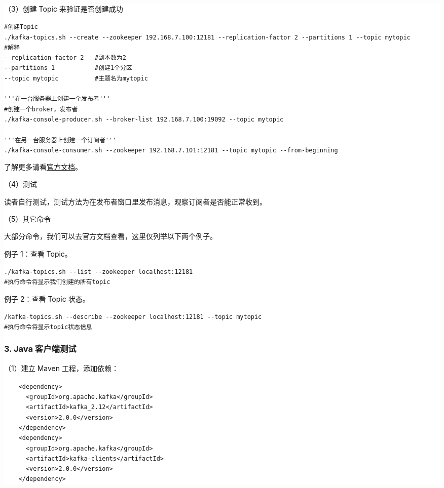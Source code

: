 
（3）创建 Topic 来验证是否创建成功

    
    
    #创建Topic
    ./kafka-topics.sh --create --zookeeper 192.168.7.100:12181 --replication-factor 2 --partitions 1 --topic mytopic
    #解释
    --replication-factor 2   #副本数为2
    --partitions 1           #创建1个分区
    --topic mytopic          #主题名为mytopic
    
    '''在一台服务器上创建一个发布者'''
    #创建一个broker，发布者
    ./kafka-console-producer.sh --broker-list 192.168.7.100:19092 --topic mytopic
    
    '''在另一台服务器上创建一个订阅者'''
    ./kafka-console-consumer.sh --zookeeper 192.168.7.101:12181 --topic mytopic --from-beginning
    

了解更多请看[官方文档](http://kafka.apache.org/documentation.html)。

（4）测试

读者自行测试，测试方法为在发布者窗口里发布消息，观察订阅者是否能正常收到。

（5）其它命令

大部分命令，我们可以去官方文档查看，这里仅列举以下两个例子。

例子 1：查看 Topic。

    
    
    ./kafka-topics.sh --list --zookeeper localhost:12181
    #执行命令将显示我们创建的所有topic
    

例子 2：查看 Topic 状态。

    
    
    /kafka-topics.sh --describe --zookeeper localhost:12181 --topic mytopic
    #执行命令将显示topic状态信息
    

### 3\. Java 客户端测试

（1）建立 Maven 工程，添加依赖：

    
    
        <dependency>
          <groupId>org.apache.kafka</groupId>
          <artifactId>kafka_2.12</artifactId>
          <version>2.0.0</version>
        </dependency>
        <dependency>
          <groupId>org.apache.kafka</groupId>
          <artifactId>kafka-clients</artifactId>
          <version>2.0.0</version>
        </dependency>
    